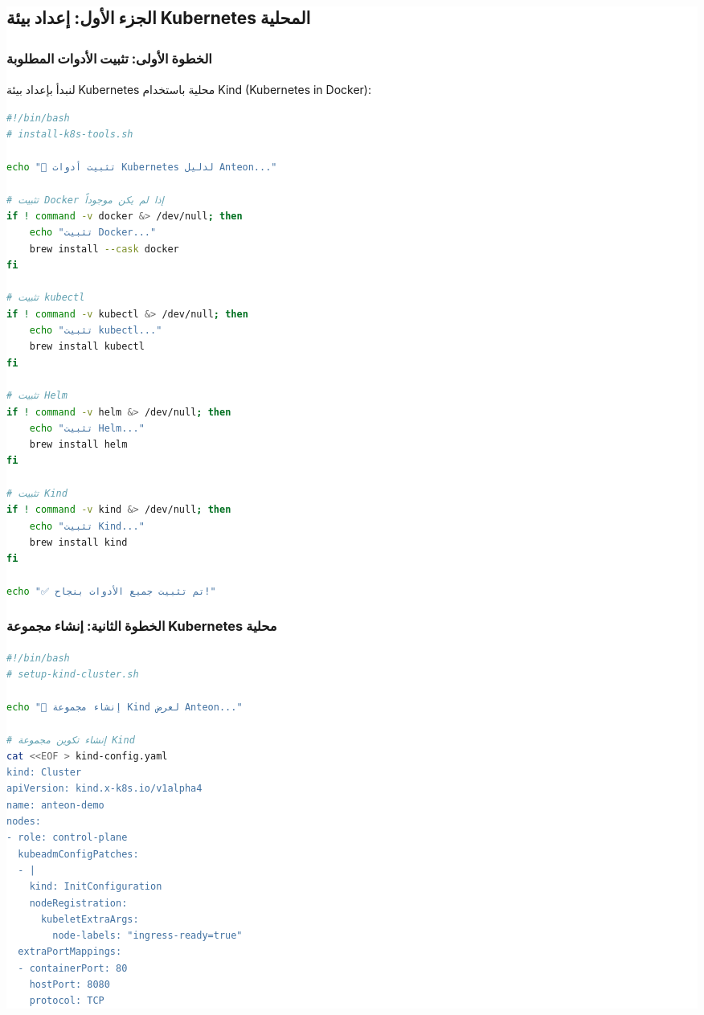 ## الجزء الأول: إعداد بيئة Kubernetes المحلية

### الخطوة الأولى: تثبيت الأدوات المطلوبة

لنبدأ بإعداد بيئة Kubernetes محلية باستخدام Kind (Kubernetes in Docker):

```bash
#!/bin/bash
# install-k8s-tools.sh

echo "🚀 تثبيت أدوات Kubernetes لدليل Anteon..."

# تثبيت Docker إذا لم يكن موجوداً
if ! command -v docker &> /dev/null; then
    echo "تثبيت Docker..."
    brew install --cask docker
fi

# تثبيت kubectl
if ! command -v kubectl &> /dev/null; then
    echo "تثبيت kubectl..."
    brew install kubectl
fi

# تثبيت Helm
if ! command -v helm &> /dev/null; then
    echo "تثبيت Helm..."
    brew install helm
fi

# تثبيت Kind
if ! command -v kind &> /dev/null; then
    echo "تثبيت Kind..."
    brew install kind
fi

echo "✅ تم تثبيت جميع الأدوات بنجاح!"
```

### الخطوة الثانية: إنشاء مجموعة Kubernetes محلية

```bash
#!/bin/bash
# setup-kind-cluster.sh

echo "🎯 إنشاء مجموعة Kind لعرض Anteon..."

# إنشاء تكوين مجموعة Kind
cat <<EOF > kind-config.yaml
kind: Cluster
apiVersion: kind.x-k8s.io/v1alpha4
name: anteon-demo
nodes:
- role: control-plane
  kubeadmConfigPatches:
  - |
    kind: InitConfiguration
    nodeRegistration:
      kubeletExtraArgs:
        node-labels: "ingress-ready=true"
  extraPortMappings:
  - containerPort: 80
    hostPort: 8080
    protocol: TCP
```